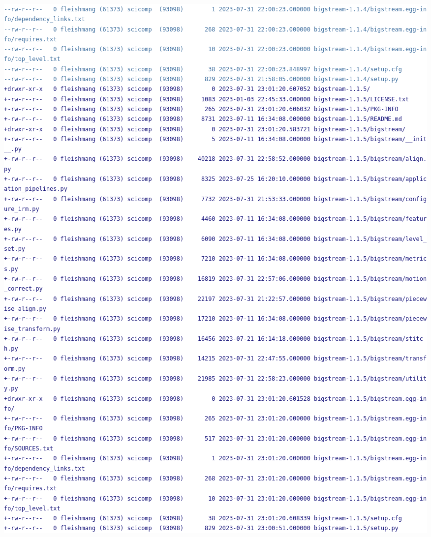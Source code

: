 ```diff
--rw-r--r--   0 fleishmang (61373) scicomp  (93098)        1 2023-07-31 22:00:23.000000 bigstream-1.1.4/bigstream.egg-info/dependency_links.txt
--rw-r--r--   0 fleishmang (61373) scicomp  (93098)      268 2023-07-31 22:00:23.000000 bigstream-1.1.4/bigstream.egg-info/requires.txt
--rw-r--r--   0 fleishmang (61373) scicomp  (93098)       10 2023-07-31 22:00:23.000000 bigstream-1.1.4/bigstream.egg-info/top_level.txt
--rw-r--r--   0 fleishmang (61373) scicomp  (93098)       38 2023-07-31 22:00:23.848997 bigstream-1.1.4/setup.cfg
--rw-r--r--   0 fleishmang (61373) scicomp  (93098)      829 2023-07-31 21:58:05.000000 bigstream-1.1.4/setup.py
+drwxr-xr-x   0 fleishmang (61373) scicomp  (93098)        0 2023-07-31 23:01:20.607052 bigstream-1.1.5/
+-rw-r--r--   0 fleishmang (61373) scicomp  (93098)     1083 2023-01-03 22:45:33.000000 bigstream-1.1.5/LICENSE.txt
+-rw-r--r--   0 fleishmang (61373) scicomp  (93098)      265 2023-07-31 23:01:20.606032 bigstream-1.1.5/PKG-INFO
+-rw-r--r--   0 fleishmang (61373) scicomp  (93098)     8731 2023-07-11 16:34:08.000000 bigstream-1.1.5/README.md
+drwxr-xr-x   0 fleishmang (61373) scicomp  (93098)        0 2023-07-31 23:01:20.583721 bigstream-1.1.5/bigstream/
+-rw-r--r--   0 fleishmang (61373) scicomp  (93098)        5 2023-07-11 16:34:08.000000 bigstream-1.1.5/bigstream/__init__.py
+-rw-r--r--   0 fleishmang (61373) scicomp  (93098)    40218 2023-07-31 22:58:52.000000 bigstream-1.1.5/bigstream/align.py
+-rw-r--r--   0 fleishmang (61373) scicomp  (93098)     8325 2023-07-25 16:20:10.000000 bigstream-1.1.5/bigstream/application_pipelines.py
+-rw-r--r--   0 fleishmang (61373) scicomp  (93098)     7732 2023-07-31 21:53:33.000000 bigstream-1.1.5/bigstream/configure_irm.py
+-rw-r--r--   0 fleishmang (61373) scicomp  (93098)     4460 2023-07-11 16:34:08.000000 bigstream-1.1.5/bigstream/features.py
+-rw-r--r--   0 fleishmang (61373) scicomp  (93098)     6090 2023-07-11 16:34:08.000000 bigstream-1.1.5/bigstream/level_set.py
+-rw-r--r--   0 fleishmang (61373) scicomp  (93098)     7210 2023-07-11 16:34:08.000000 bigstream-1.1.5/bigstream/metrics.py
+-rw-r--r--   0 fleishmang (61373) scicomp  (93098)    16819 2023-07-31 22:57:06.000000 bigstream-1.1.5/bigstream/motion_correct.py
+-rw-r--r--   0 fleishmang (61373) scicomp  (93098)    22197 2023-07-31 21:22:57.000000 bigstream-1.1.5/bigstream/piecewise_align.py
+-rw-r--r--   0 fleishmang (61373) scicomp  (93098)    17210 2023-07-11 16:34:08.000000 bigstream-1.1.5/bigstream/piecewise_transform.py
+-rw-r--r--   0 fleishmang (61373) scicomp  (93098)    16456 2023-07-21 16:14:18.000000 bigstream-1.1.5/bigstream/stitch.py
+-rw-r--r--   0 fleishmang (61373) scicomp  (93098)    14215 2023-07-31 22:47:55.000000 bigstream-1.1.5/bigstream/transform.py
+-rw-r--r--   0 fleishmang (61373) scicomp  (93098)    21985 2023-07-31 22:58:23.000000 bigstream-1.1.5/bigstream/utility.py
+drwxr-xr-x   0 fleishmang (61373) scicomp  (93098)        0 2023-07-31 23:01:20.601528 bigstream-1.1.5/bigstream.egg-info/
+-rw-r--r--   0 fleishmang (61373) scicomp  (93098)      265 2023-07-31 23:01:20.000000 bigstream-1.1.5/bigstream.egg-info/PKG-INFO
+-rw-r--r--   0 fleishmang (61373) scicomp  (93098)      517 2023-07-31 23:01:20.000000 bigstream-1.1.5/bigstream.egg-info/SOURCES.txt
+-rw-r--r--   0 fleishmang (61373) scicomp  (93098)        1 2023-07-31 23:01:20.000000 bigstream-1.1.5/bigstream.egg-info/dependency_links.txt
+-rw-r--r--   0 fleishmang (61373) scicomp  (93098)      268 2023-07-31 23:01:20.000000 bigstream-1.1.5/bigstream.egg-info/requires.txt
+-rw-r--r--   0 fleishmang (61373) scicomp  (93098)       10 2023-07-31 23:01:20.000000 bigstream-1.1.5/bigstream.egg-info/top_level.txt
+-rw-r--r--   0 fleishmang (61373) scicomp  (93098)       38 2023-07-31 23:01:20.608339 bigstream-1.1.5/setup.cfg
+-rw-r--r--   0 fleishmang (61373) scicomp  (93098)      829 2023-07-31 23:00:51.000000 bigstream-1.1.5/setup.py
```
